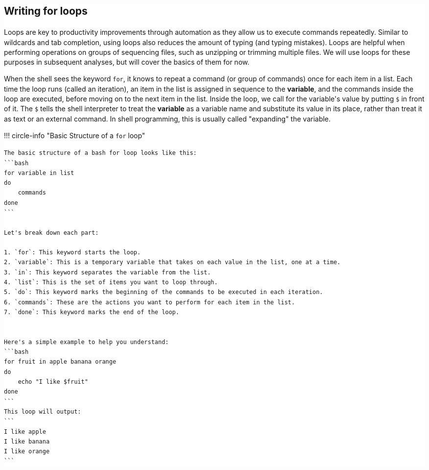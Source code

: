 

## Writing for loops

Loops are key to productivity improvements through automation as they allow us to execute commands repeatedly.
Similar to wildcards and tab completion, using loops also reduces the amount of typing (and typing mistakes).
Loops are helpful when performing operations on groups of sequencing files, such as unzipping or trimming multiple
files. We will use loops for these purposes in subsequent analyses, but will cover the basics of them for now.

When the shell sees the keyword `for`, it knows to repeat a command (or group of commands) once for each item in a list.
Each time the loop runs (called an iteration), an item in the list is assigned in sequence to the **variable**, and
the commands inside the loop are executed, before moving on to the next item in the list. Inside the loop, we call for
the variable's value by putting `$` in front of it. The `$` tells the shell interpreter to treat the **variable**
as a variable name and substitute its value in its place, rather than treat it as text or an external command. In shell programming, this is usually called "expanding" the variable.

!!! circle-info "Basic Structure of a `for` loop"

    The basic structure of a bash for loop looks like this:
    ```bash
    for variable in list
    do
        commands
    done
    ```

    Let's break down each part:

    1. `for`: This keyword starts the loop.
    2. `variable`: This is a temporary variable that takes on each value in the list, one at a time.
    3. `in`: This keyword separates the variable from the list.
    4. `list`: This is the set of items you want to loop through.
    5. `do`: This keyword marks the beginning of the commands to be executed in each iteration.
    6. `commands`: These are the actions you want to perform for each item in the list.
    7. `done`: This keyword marks the end of the loop.

    
    Here's a simple example to help you understand:
    ```bash
    for fruit in apple banana orange
    do
        echo "I like $fruit"
    done
    ```
    This loop will output:
    ```
    I like apple
    I like banana
    I like orange
    ```
